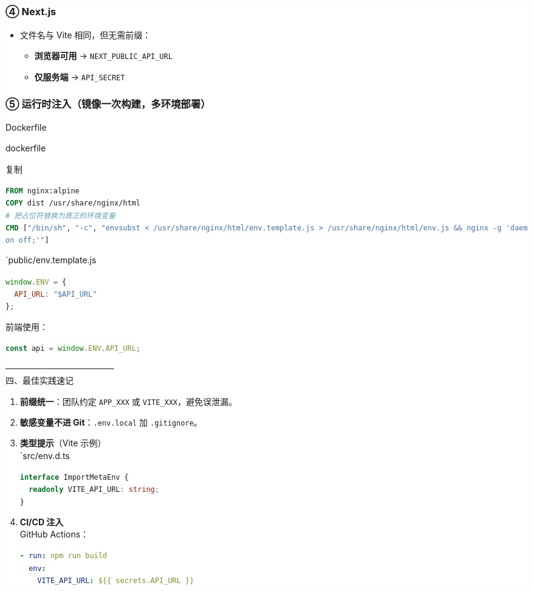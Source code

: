 
### ④ Next.js

- 文件名与 Vite 相同，但无需前缀：
    
    - **浏览器可用** → `NEXT_PUBLIC_API_URL`
        
    - **仅服务端** → `API_SECRET`
        

### ⑤ 运行时注入（镜像一次构建，多环境部署）

Dockerfile

dockerfile

复制

```dockerfile
FROM nginx:alpine
COPY dist /usr/share/nginx/html
# 把占位符替换为真正的环境变量
CMD ["/bin/sh", "-c", "envsubst < /usr/share/nginx/html/env.template.js > /usr/share/nginx/html/env.js && nginx -g 'daemon off;'"]
```

`public/env.template.js

```js
window.ENV = {
  API_URL: "$API_URL"
};
```

前端使用：

```ts
const api = window.ENV.API_URL;
```

──────────────────  
四、最佳实践速记

1. **前缀统一**：团队约定 `APP_XXX` 或 `VITE_XXX`，避免误泄漏。
    
2. **敏感变量不进 Git**：`.env.local` 加 `.gitignore`。
    
3. **类型提示**（Vite 示例）  
    `src/env.d.ts
    
    ```ts
    interface ImportMetaEnv {
      readonly VITE_API_URL: string;
    }
    ```
    
4. **CI/CD 注入**  
    GitHub Actions：
    
    ```yaml
    - run: npm run build
      env:
        VITE_API_URL: ${{ secrets.API_URL }}
    ```
    
